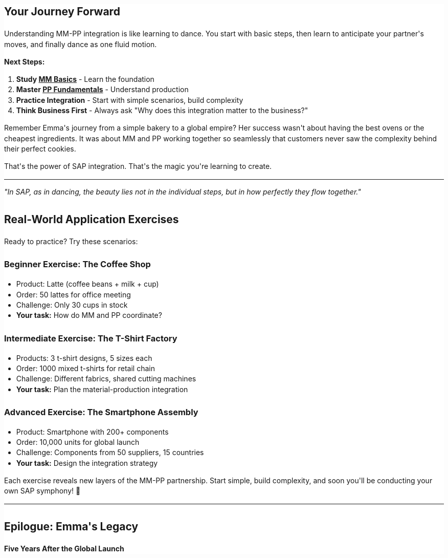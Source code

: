## Your Journey Forward

Understanding MM-PP integration is like learning to dance. You start with basic steps, then learn to anticipate your partner's moves, and finally dance as one fluid motion.

**Next Steps:**
1. **Study [MM Basics](../03-materials-management/README.md)** - Learn the foundation
2. **Master [PP Fundamentals](../04-production-planning/README.md)** - Understand production
3. **Practice Integration** - Start with simple scenarios, build complexity
4. **Think Business First** - Always ask "Why does this integration matter to the business?"

Remember Emma's journey from a simple bakery to a global empire? Her success wasn't about having the best ovens or the cheapest ingredients. It was about MM and PP working together so seamlessly that customers never saw the complexity behind their perfect cookies.

That's the power of SAP integration. That's the magic you're learning to create.

---

*"In SAP, as in dancing, the beauty lies not in the individual steps, but in how perfectly they flow together."*

## Real-World Application Exercises

Ready to practice? Try these scenarios:

### Beginner Exercise: The Coffee Shop
- Product: Latte (coffee beans + milk + cup)
- Order: 50 lattes for office meeting
- Challenge: Only 30 cups in stock
- **Your task:** How do MM and PP coordinate?

### Intermediate Exercise: The T-Shirt Factory  
- Products: 3 t-shirt designs, 5 sizes each
- Order: 1000 mixed t-shirts for retail chain
- Challenge: Different fabrics, shared cutting machines
- **Your task:** Plan the material-production integration

### Advanced Exercise: The Smartphone Assembly
- Product: Smartphone with 200+ components
- Order: 10,000 units for global launch
- Challenge: Components from 50 suppliers, 15 countries
- **Your task:** Design the integration strategy

Each exercise reveals new layers of the MM-PP partnership. Start simple, build complexity, and soon you'll be conducting your own SAP symphony! 🎼

---

## Epilogue: Emma's Legacy

**Five Years After the Global Launch**
